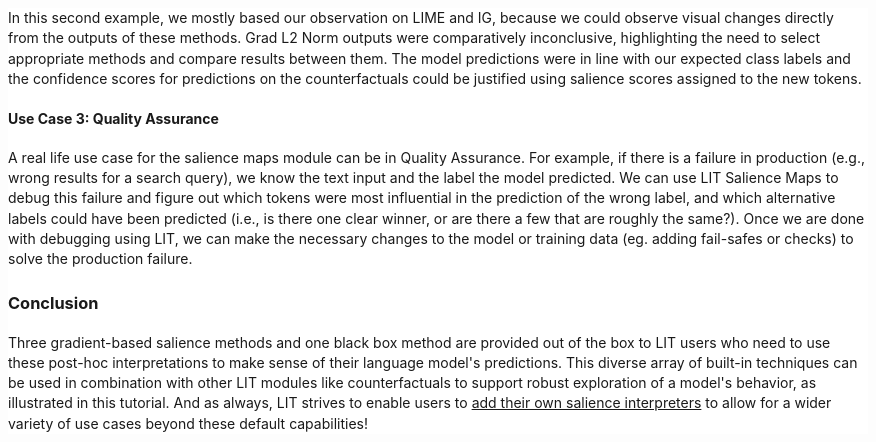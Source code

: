 In this second example, we mostly based our observation on LIME and IG, because
we could observe visual changes directly from the outputs of these methods. Grad
L2 Norm outputs were comparatively inconclusive, highlighting the need to
select appropriate methods and compare results between them. The model
predictions were in
line with our expected class labels and the confidence scores for predictions on
the counterfactuals could be justified using salience scores assigned to the new
tokens.

#### Use Case 3: Quality Assurance

A real life use case for the salience maps module can be in Quality Assurance.
For example, if there is a failure in production (e.g., wrong results for a search
query), we know the text input and the label the model predicted. We can use LIT
Salience Maps to debug this failure and figure out which tokens were most
influential in the prediction of the wrong label, and which alternative labels
could have been predicted (i.e., is there one clear winner, or are there a few
that are roughly the same?). Once we are done with debugging using LIT, we can
make the necessary changes to the model or training data (eg. adding fail-safes
or checks) to solve the production failure.

### Conclusion

Three gradient-based salience methods and one black box method are provided out
of the box to LIT users who need to use these post-hoc interpretations to make
sense of their language model's predictions. This diverse array of built-in
techniques can be used in combination with other LIT modules like
counterfactuals to support robust exploration of a model's behavior, as
illustrated in this tutorial. And as always, LIT strives to enable users to
[add their own salience interpreters](../../documentation/api.md#interpretation-components)
to allow for a wider variety of use cases beyond these default capabilities!
